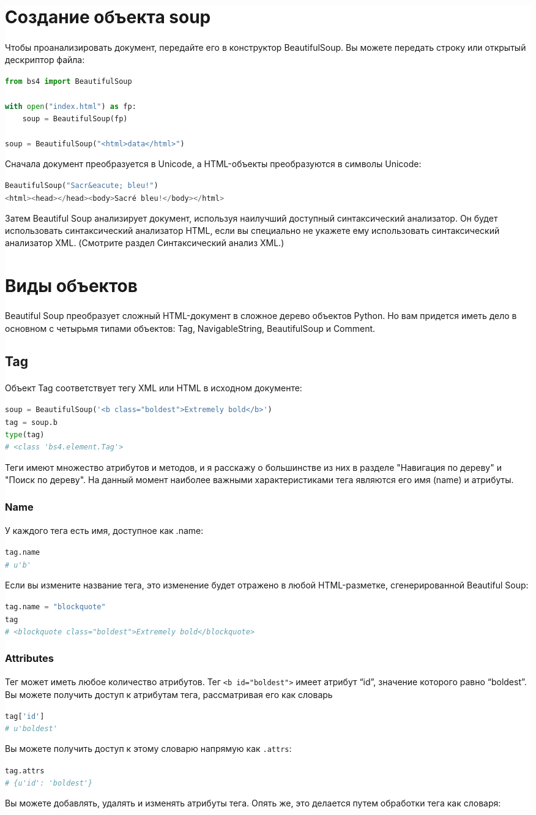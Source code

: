 # Создание объекта soup
Чтобы проанализировать документ, передайте его в конструктор BeautifulSoup. Вы можете передать строку или открытый дескриптор файла:
```python
from bs4 import BeautifulSoup

with open("index.html") as fp:
    soup = BeautifulSoup(fp)

soup = BeautifulSoup("<html>data</html>")
```
Сначала документ преобразуется в Unicode, а HTML-объекты преобразуются в символы Unicode:
```python
BeautifulSoup("Sacr&eacute; bleu!")
<html><head></head><body>Sacré bleu!</body></html>
```
Затем Beautiful Soup анализирует документ, используя наилучший доступный синтаксический анализатор. Он будет использовать синтаксический анализатор HTML, если вы специально не укажете ему использовать синтаксический анализатор XML. (Смотрите раздел Синтаксический анализ XML.)
# Виды объектов
Beautiful Soup преобразует сложный HTML-документ в сложное дерево объектов Python. Но вам придется иметь дело в основном с четырьмя типами объектов: Tag, NavigableString, BeautifulSoup и Comment.
## Tag
Объект Tag соответствует тегу XML или HTML в исходном документе:
```python
soup = BeautifulSoup('<b class="boldest">Extremely bold</b>')
tag = soup.b
type(tag)
# <class 'bs4.element.Tag'>
```
Теги имеют множество атрибутов и методов, и я расскажу о большинстве из них в разделе "Навигация по дереву" и "Поиск по дереву". На данный момент наиболее важными характеристиками тега являются его имя (name) и атрибуты.
### Name
У каждого тега есть имя, доступное как .name:
```python
tag.name
# u'b'
```
Если вы измените название тега, это изменение будет отражено в любой HTML-разметке, сгенерированной Beautiful Soup:
```python
tag.name = "blockquote"
tag
# <blockquote class="boldest">Extremely bold</blockquote>
```
### Attributes
Тег может иметь любое количество атрибутов. Тег ```<b id="boldest">``` имеет атрибут “id”, значение которого равно “boldest”. Вы можете получить доступ к атрибутам тега, рассматривая его как словарь
```python
tag['id']
# u'boldest'
```
Вы можете получить доступ к этому словарю напрямую как ```.attrs```:
```python
tag.attrs
# {u'id': 'boldest'}
```
Вы можете добавлять, удалять и изменять атрибуты тега. Опять же, это делается путем обработки тега как словаря:
```python
```
